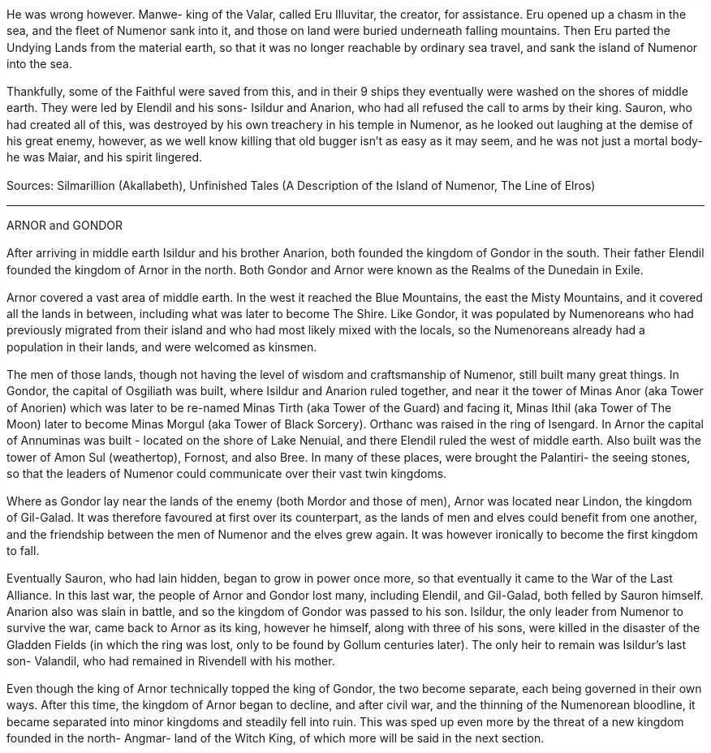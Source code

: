 He was wrong however. Manwe- king of the Valar, called Eru Illuvitar, the creator, for assistance. Eru opened up a chasm in the sea, and the fleet of Numenor sank into it, and those on land were buried underneath falling mountains. Then Eru parted the Undying Lands from the material earth, so that it was no longer reachable by ordinary sea travel, and sank the island of Numenor into the sea.

Thankfully, some of the Faithful were saved from this, and in their 9 ships they eventually were washed on the shores of middle earth. They were led by Elendil and his sons- Isildur and Anarion, who had all refused the call to arms by their king. Sauron, who had created all of this, was destroyed by his own treachery in his temple in Numenor, as he looked out laughing at the demise of his great enemy, however, as we well know killing that old bugger isn’t as easy as it may seem, and he was not just a mortal body- he was Maiar, and his spirit lingered.

Sources: Silmarillion (Akallabeth), Unfinished Tales (A Description of the Island of Numenor, The Line of Elros)


----------------------------------------------------------------------------------------------------------------------------------------------------------------------------------------------------------------

ARNOR and GONDOR

After arriving in middle earth Isildur and his brother Anarion, both founded the kingdom of Gondor in the south. Their father Elendil founded the kingdom of Arnor in the north. Both Gondor and Arnor were known as the Realms of the Dunedain in Exile.

Arnor covered a vast area of middle earth. In the west it reached the Blue Mountains, the east the Misty Mountains, and it covered all the lands in between, including what was later to become The Shire. Like Gondor, it was populated by Numenoreans who had previously migrated from their island and who had most likely mixed with the locals, so the Numenoreans already had a population in their lands, and were welcomed as kinsmen.

The men of those lands, though not having the level of wisdom and craftsmanship of Numenor, still built many great things. In Gondor, the capital of Osgiliath was built, where Isildur and Anarion ruled together, and near it the tower of Minas Anor (aka Tower of Anorien) which was later to be re-named Minas Tirth (aka Tower of the Guard) and facing it, Minas Ithil (aka Tower of The Moon) later to become Minas Morgul (aka Tower of Black Sorcery). Orthanc was raised in the ring of Isengard. In Arnor the capital of Annuminas was built - located on the shore of Lake Nenuial, and there Elendil ruled the west of middle earth. Also built was the tower of Amon Sul (weathertop), Fornost, and also Bree. In many of these places, were brought the Palantiri- the seeing stones, so that the leaders of Numenor could communicate over their vast twin kingdoms.

Where as Gondor lay near the lands of the enemy (both Mordor and those of men), Arnor was located near Lindon, the kingdom of Gil-Galad. It was therefore favoured at first over its counterpart, as the lands of men and elves could benefit from one another, and the friendship between the men of Numenor and the elves grew again. It was however ironically to become the first kingdom to fall.

Eventually Sauron, who had lain hidden, began to grow in power once more, so that eventually it came to the War of the Last Alliance. In this last war, the people of Arnor and Gondor lost many, including Elendil, and Gil-Galad, both felled by Sauron himself. Anarion also was slain in battle, and so the kingdom of Gondor was passed to his son. Isildur, the only leader from Numenor to survive the war, came back to Arnor as its king, however he himself, along with three of his sons, were killed in the disaster of the Gladden Fields (in which the ring was lost, only to be found by Gollum centuries later). The only heir to remain was Isildur’s last son- Valandil, who had remained in Rivendell with his mother.

Even though the king of Arnor technically topped the king of Gondor, the two become separate, each being governed in their own ways. After this time, the kingdom of Arnor began to decline, and after civil war, and the thinning of the Numenorean bloodline, it became separated into minor kingdoms and steadily fell into ruin. This was sped up even more by the threat of a new kingdom founded in the north- Angmar- land of the Witch King, of which more will be said in the next section.
